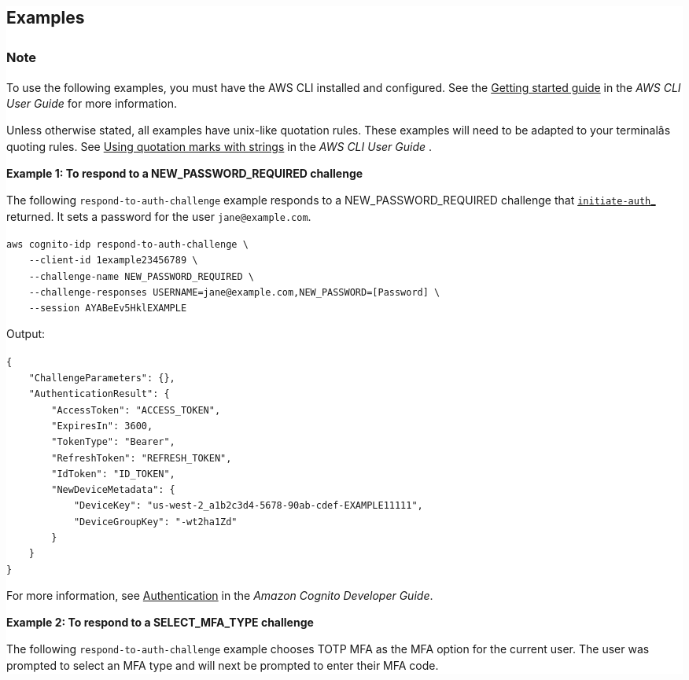 ## Examples

### Note

To use the following examples, you must have the AWS CLI installed and configured. See the [Getting started guide](https://docs.aws.amazon.com/cli/latest/userguide/cli-chap-getting-started.html) in the *AWS CLI User Guide* for more information.

Unless otherwise stated, all examples have unix-like quotation rules. These examples will need to be adapted to your terminalâs quoting rules. See [Using quotation marks with strings](https://docs.aws.amazon.com/cli/latest/userguide/cli-usage-parameters-quoting-strings.html) in the *AWS CLI User Guide* .

**Example 1: To respond to a NEW_PASSWORD_REQUIRED challenge**

The following `respond-to-auth-challenge` example responds to a NEW_PASSWORD_REQUIRED challenge that [`initiate-auth`_](https://awscli.amazonaws.com/v2/documentation/api/latest/reference/cognito-idp/respond-to-auth-challenge.html#id1) returned. It sets a password for the user `jane@example.com`.

```
aws cognito-idp respond-to-auth-challenge \
    --client-id 1example23456789 \
    --challenge-name NEW_PASSWORD_REQUIRED \
    --challenge-responses USERNAME=jane@example.com,NEW_PASSWORD=[Password] \
    --session AYABeEv5HklEXAMPLE
```

Output:

```
{
    "ChallengeParameters": {},
    "AuthenticationResult": {
        "AccessToken": "ACCESS_TOKEN",
        "ExpiresIn": 3600,
        "TokenType": "Bearer",
        "RefreshToken": "REFRESH_TOKEN",
        "IdToken": "ID_TOKEN",
        "NewDeviceMetadata": {
            "DeviceKey": "us-west-2_a1b2c3d4-5678-90ab-cdef-EXAMPLE11111",
            "DeviceGroupKey": "-wt2ha1Zd"
        }
    }
}
```

For more information, see [Authentication](https://docs.aws.amazon.com/cognito/latest/developerguide/authentication.html) in the *Amazon Cognito Developer Guide*.

**Example 2: To respond to a SELECT_MFA_TYPE challenge**

The following `respond-to-auth-challenge` example chooses TOTP MFA as the MFA option for the current user. The user was prompted to select an MFA type and will next be prompted to enter their MFA code.
